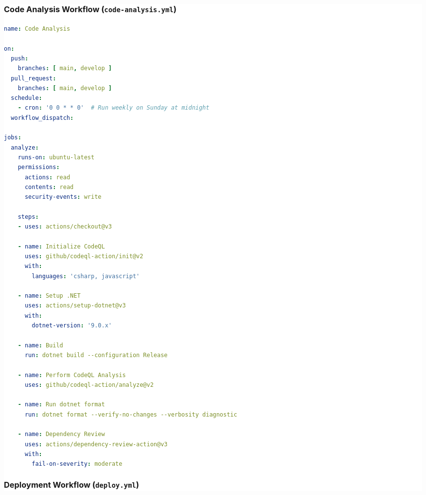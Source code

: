 ### Code Analysis Workflow (`code-analysis.yml`)

```yaml
name: Code Analysis

on:
  push:
    branches: [ main, develop ]
  pull_request:
    branches: [ main, develop ]
  schedule:
    - cron: '0 0 * * 0'  # Run weekly on Sunday at midnight
  workflow_dispatch:

jobs:
  analyze:
    runs-on: ubuntu-latest
    permissions:
      actions: read
      contents: read
      security-events: write
    
    steps:
    - uses: actions/checkout@v3
    
    - name: Initialize CodeQL
      uses: github/codeql-action/init@v2
      with:
        languages: 'csharp, javascript'
        
    - name: Setup .NET
      uses: actions/setup-dotnet@v3
      with:
        dotnet-version: '9.0.x'
        
    - name: Build
      run: dotnet build --configuration Release
      
    - name: Perform CodeQL Analysis
      uses: github/codeql-action/analyze@v2
      
    - name: Run dotnet format
      run: dotnet format --verify-no-changes --verbosity diagnostic
      
    - name: Dependency Review
      uses: actions/dependency-review-action@v3
      with:
        fail-on-severity: moderate
```

### Deployment Workflow (`deploy.yml`)
